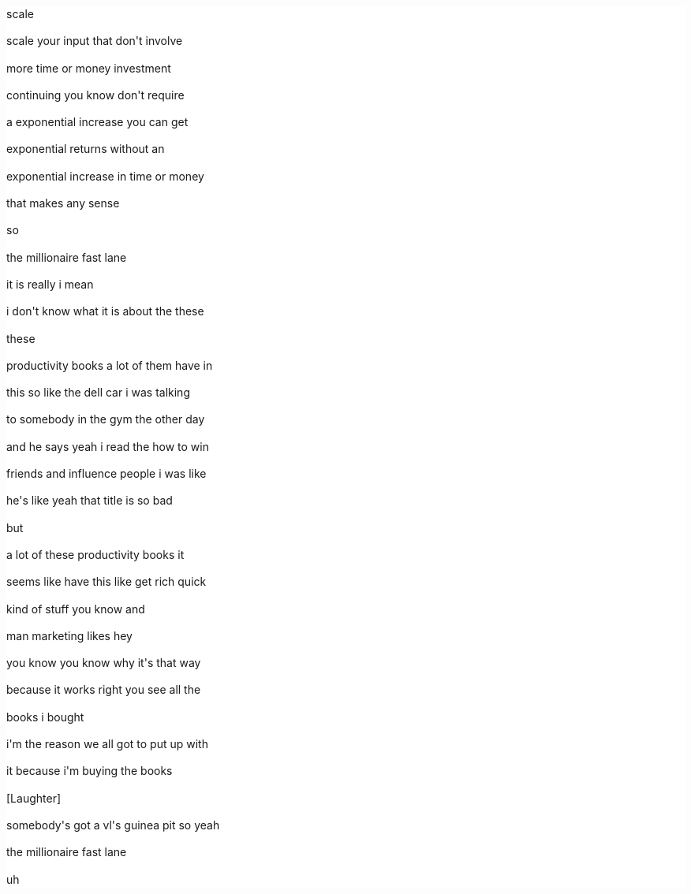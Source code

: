 scale

scale your input that don&#39;t involve

more time or money investment

continuing you know don&#39;t require

a exponential increase you can get

exponential returns without an

exponential increase in time or money

that makes any sense

so

the millionaire fast lane

it is really i mean

i don&#39;t know what it is about the these

these

productivity books a lot of them have in

this so like the dell car i was talking

to somebody in the gym the other day

and he says yeah i read the how to win

friends and influence people i was like

he&#39;s like yeah that title is so bad

but

a lot of these productivity books it

seems like have this like get rich quick

kind of stuff you know and

man marketing likes hey

you know you know why it&#39;s that way

because it works right you see all the

books i bought

i&#39;m the reason we all got to put up with

it because i&#39;m buying the books

[Laughter]

somebody&#39;s got a vl&#39;s guinea pit so yeah

the millionaire fast lane

uh
